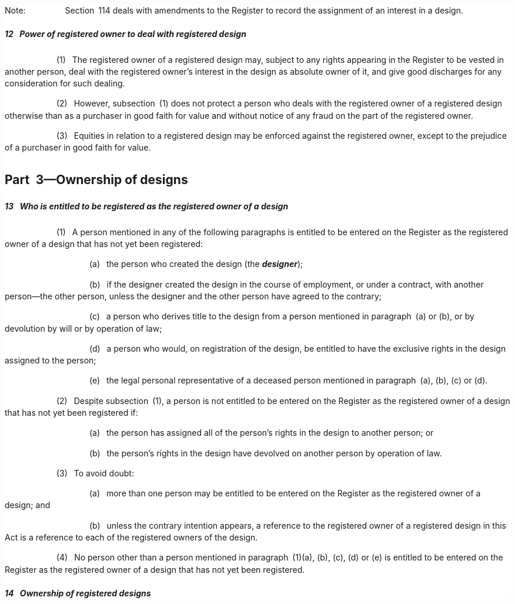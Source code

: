 Note:          Section 114 deals with amendments to the Register to record the assignment of an interest in a design.

##### <a id="12"></a>12  Power of registered owner to deal with registered design

             (1)  The registered owner of a registered design may, subject to any rights appearing in the Register to be vested in another person, deal with the registered owner’s interest in the design as absolute owner of it, and give good discharges for any consideration for such dealing.

             (2)  However, subsection (1) does not protect a person who deals with the registered owner of a registered design otherwise than as a purchaser in good faith for value and without notice of any fraud on the part of the registered owner.

             (3)  Equities in relation to a registered design may be enforced against the registered owner, except to the prejudice of a purchaser in good faith for value.

## Part 3—Ownership of designs

##### <a id="13"></a>13  Who is entitled to be registered as the registered owner of a design

             (1)  A person mentioned in any of the following paragraphs is entitled to be entered on the Register as the registered owner of a design that has not yet been registered:

                     (a)  the person who created the design (the **_designer_**);

                     (b)  if the designer created the design in the course of employment, or under a contract, with another person—the other person, unless the designer and the other person have agreed to the contrary;

                     (c)  a person who derives title to the design from a person mentioned in paragraph (a) or (b), or by devolution by will or by operation of law;

                     (d)  a person who would, on registration of the design, be entitled to have the exclusive rights in the design assigned to the person;

                     (e)  the legal personal representative of a deceased person mentioned in paragraph (a), (b), (c) or (d).

             (2)  Despite subsection (1), a person is not entitled to be entered on the Register as the registered owner of a design that has not yet been registered if:

                     (a)  the person has assigned all of the person’s rights in the design to another person; or

                     (b)  the person’s rights in the design have devolved on another person by operation of law.

             (3)  To avoid doubt:

                     (a)  more than one person may be entitled to be entered on the Register as the registered owner of a design; and

                     (b)  unless the contrary intention appears, a reference to the registered owner of a registered design in this Act is a reference to each of the registered owners of the design.

             (4)  No person other than a person mentioned in paragraph (1)(a), (b), (c), (d) or (e) is entitled to be entered on the Register as the registered owner of a design that has not yet been registered.

##### <a id="14"></a>14  Ownership of registered designs

